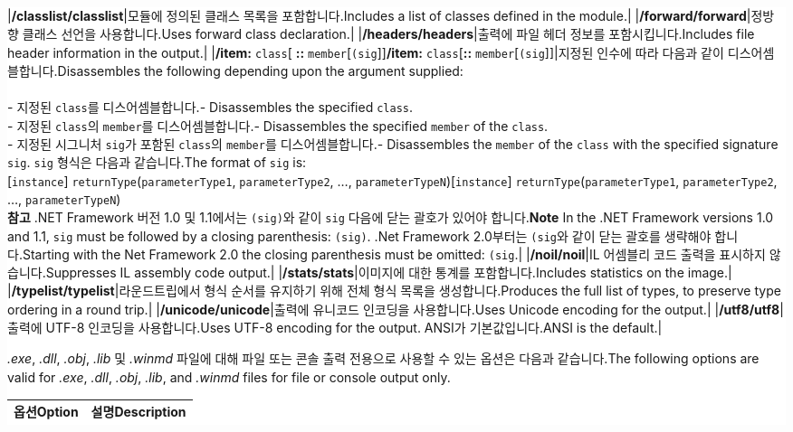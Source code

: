 |<span data-ttu-id="b0de0-172">**/classlist**</span><span class="sxs-lookup"><span data-stu-id="b0de0-172">**/classlist**</span></span>|<span data-ttu-id="b0de0-173">모듈에 정의된 클래스 목록을 포함합니다.</span><span class="sxs-lookup"><span data-stu-id="b0de0-173">Includes a list of classes defined in the module.</span></span>|
|<span data-ttu-id="b0de0-174">**/forward**</span><span class="sxs-lookup"><span data-stu-id="b0de0-174">**/forward**</span></span>|<span data-ttu-id="b0de0-175">정방향 클래스 선언을 사용합니다.</span><span class="sxs-lookup"><span data-stu-id="b0de0-175">Uses forward class declaration.</span></span>|
|<span data-ttu-id="b0de0-176">**/headers**</span><span class="sxs-lookup"><span data-stu-id="b0de0-176">**/headers**</span></span>|<span data-ttu-id="b0de0-177">출력에 파일 헤더 정보를 포함시킵니다.</span><span class="sxs-lookup"><span data-stu-id="b0de0-177">Includes file header information in the output.</span></span>|
|<span data-ttu-id="b0de0-178">**/item:** `class`[ **::** `member`[`(sig`]]</span><span class="sxs-lookup"><span data-stu-id="b0de0-178">**/item:** `class`[**::** `member`[`(sig`]]</span></span>|<span data-ttu-id="b0de0-179">지정된 인수에 따라 다음과 같이 디스어셈블합니다.</span><span class="sxs-lookup"><span data-stu-id="b0de0-179">Disassembles the following depending upon the argument supplied:</span></span><br /><br /> <span data-ttu-id="b0de0-180">-   지정된 `class`를 디스어셈블합니다.</span><span class="sxs-lookup"><span data-stu-id="b0de0-180">-   Disassembles the specified `class`.</span></span><br /><span data-ttu-id="b0de0-181">-   지정된 `class`의 `member`를 디스어셈블합니다.</span><span class="sxs-lookup"><span data-stu-id="b0de0-181">-   Disassembles the specified `member` of the `class`.</span></span><br /><span data-ttu-id="b0de0-182">-   지정된 시그니처 `sig`가 포함된 `class`의 `member`를 디스어셈블합니다.</span><span class="sxs-lookup"><span data-stu-id="b0de0-182">-   Disassembles the `member` of the `class` with the specified signature `sig`.</span></span> <span data-ttu-id="b0de0-183">`sig` 형식은 다음과 같습니다.</span><span class="sxs-lookup"><span data-stu-id="b0de0-183">The format of `sig` is:</span></span><br />     <span data-ttu-id="b0de0-184">[`instance`] `returnType`(`parameterType1`, `parameterType2`, …, `parameterTypeN`)</span><span class="sxs-lookup"><span data-stu-id="b0de0-184">[`instance`] `returnType`(`parameterType1`, `parameterType2`, …, `parameterTypeN`)</span></span><br />     <span data-ttu-id="b0de0-185">**참고** .NET Framework 버전 1.0 및 1.1에서는 `(sig)`와 같이 `sig` 다음에 닫는 괄호가 있어야 합니다.</span><span class="sxs-lookup"><span data-stu-id="b0de0-185">**Note** In the .NET Framework versions 1.0 and 1.1, `sig` must be followed by a closing parenthesis: `(sig)`.</span></span> <span data-ttu-id="b0de0-186">.Net Framework 2.0부터는 `(sig`와 같이 닫는 괄호를 생략해야 합니다.</span><span class="sxs-lookup"><span data-stu-id="b0de0-186">Starting with the Net Framework 2.0 the closing parenthesis must be omitted: `(sig`.</span></span>|
|<span data-ttu-id="b0de0-187">**/noil**</span><span class="sxs-lookup"><span data-stu-id="b0de0-187">**/noil**</span></span>|<span data-ttu-id="b0de0-188">IL 어셈블리 코드 출력을 표시하지 않습니다.</span><span class="sxs-lookup"><span data-stu-id="b0de0-188">Suppresses IL assembly code output.</span></span>|
|<span data-ttu-id="b0de0-189">**/stats**</span><span class="sxs-lookup"><span data-stu-id="b0de0-189">**/stats**</span></span>|<span data-ttu-id="b0de0-190">이미지에 대한 통계를 포함합니다.</span><span class="sxs-lookup"><span data-stu-id="b0de0-190">Includes statistics on the image.</span></span>|
|<span data-ttu-id="b0de0-191">**/typelist**</span><span class="sxs-lookup"><span data-stu-id="b0de0-191">**/typelist**</span></span>|<span data-ttu-id="b0de0-192">라운드트립에서 형식 순서를 유지하기 위해 전체 형식 목록을 생성합니다.</span><span class="sxs-lookup"><span data-stu-id="b0de0-192">Produces the full list of types, to preserve type ordering in a round trip.</span></span>|
|<span data-ttu-id="b0de0-193">**/unicode**</span><span class="sxs-lookup"><span data-stu-id="b0de0-193">**/unicode**</span></span>|<span data-ttu-id="b0de0-194">출력에 유니코드 인코딩을 사용합니다.</span><span class="sxs-lookup"><span data-stu-id="b0de0-194">Uses Unicode encoding for the output.</span></span>|
|<span data-ttu-id="b0de0-195">**/utf8**</span><span class="sxs-lookup"><span data-stu-id="b0de0-195">**/utf8**</span></span>|<span data-ttu-id="b0de0-196">출력에 UTF-8 인코딩을 사용합니다.</span><span class="sxs-lookup"><span data-stu-id="b0de0-196">Uses UTF-8 encoding for the output.</span></span> <span data-ttu-id="b0de0-197">ANSI가 기본값입니다.</span><span class="sxs-lookup"><span data-stu-id="b0de0-197">ANSI is the default.</span></span>|

<span data-ttu-id="b0de0-198">*.exe*, *.dll*, *.obj*, *.lib* 및 *.winmd* 파일에 대해 파일 또는 콘솔 출력 전용으로 사용할 수 있는 옵션은 다음과 같습니다.</span><span class="sxs-lookup"><span data-stu-id="b0de0-198">The following options are valid for *.exe*, *.dll*, *.obj*, *.lib*, and *.winmd* files for file or console output only.</span></span>

| <span data-ttu-id="b0de0-199">옵션</span><span class="sxs-lookup"><span data-stu-id="b0de0-199">Option</span></span> | <span data-ttu-id="b0de0-200">설명</span><span class="sxs-lookup"><span data-stu-id="b0de0-200">Description</span></span> |
| ------ | ----------- |